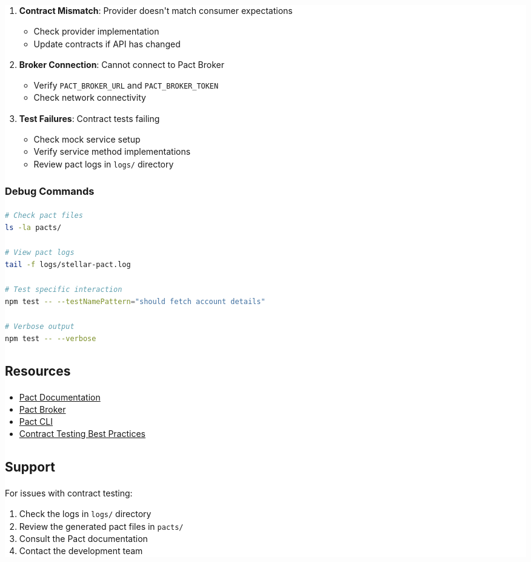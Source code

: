 1. **Contract Mismatch**: Provider doesn't match consumer expectations
   - Check provider implementation
   - Update contracts if API has changed

2. **Broker Connection**: Cannot connect to Pact Broker
   - Verify `PACT_BROKER_URL` and `PACT_BROKER_TOKEN`
   - Check network connectivity

3. **Test Failures**: Contract tests failing
   - Check mock service setup
   - Verify service method implementations
   - Review pact logs in `logs/` directory

### Debug Commands

```bash
# Check pact files
ls -la pacts/

# View pact logs
tail -f logs/stellar-pact.log

# Test specific interaction
npm test -- --testNamePattern="should fetch account details"

# Verbose output
npm test -- --verbose
```

## Resources

- [Pact Documentation](https://docs.pact.io/)
- [Pact Broker](https://github.com/pact-foundation/pact_broker)
- [Pact CLI](https://github.com/pact-foundation/pact-ruby-standalone)
- [Contract Testing Best Practices](https://pactflow.io/blog/contract-testing-best-practices/)

## Support

For issues with contract testing:

1. Check the logs in `logs/` directory
2. Review the generated pact files in `pacts/`
3. Consult the Pact documentation
4. Contact the development team

